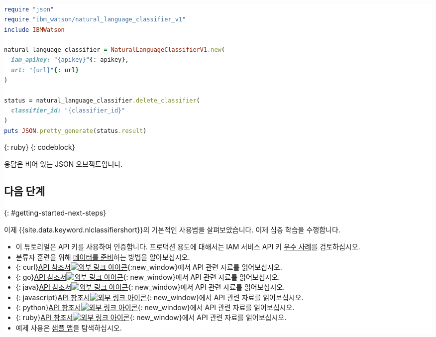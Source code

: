 ```ruby
require "json"
require "ibm_watson/natural_language_classifier_v1"
include IBMWatson

natural_language_classifier = NaturalLanguageClassifierV1.new(
  iam_apikey: "{apikey}"{: apikey},
  url: "{url}"{: url}
)

status = natural_language_classifier.delete_classifier(
  classifier_id: "{classifier_id}"
)
puts JSON.pretty_generate(status.result)
```
{: ruby}
{: codeblock}

응답은 비어 있는 JSON 오브젝트입니다. 

## 다음 단계
{: #getting-started-next-steps}

이제 {{site.data.keyword.nlclassifiershort}}의 기본적인 사용법을 살펴보았습니다. 이제 심층 학습을 수행합니다. 

- 이 튜토리얼은 API 키를 사용하여 인증합니다. 프로덕션 용도에 대해서는 IAM 서비스 API 키 [우수 사례](/docs/services/watson?topic=watson-api-key-bp#api-bp)를 검토하십시오. 
- 분류자 훈련을 위해 [데이터를 준비](/docs/services/natural-language-classifier?topic=natural-language-classifier-using-your-data#using-your-data)하는 방법을 알아보십시오. 
- {: curl}[API 참조서![외부 링크 아이콘](../../icons/launch-glyph.svg "외부 링크 아이콘")](https://{DomainName}/apidocs/natural-language-classifier){:new_window}에서 API 관련 자료를 읽어보십시오. 
- {: go}[API 참조서![외부 링크 아이콘](../../icons/launch-glyph.svg "외부 링크 아이콘")](https://{DomainName}/apidocs/natural-language-classifier?language=go){: new_window}에서 API 관련 자료를 읽어보십시오.
- {: java}[API 참조서![외부 링크 아이콘](../../icons/launch-glyph.svg "외부 링크 아이콘")](https://{DomainName}/apidocs/natural-language-classifier?language=java){: new_window}에서 API 관련 자료를 읽어보십시오.
- {: javascript}[API 참조서![외부 링크 아이콘](../../icons/launch-glyph.svg "외부 링크 아이콘")](https://{DomainName}/apidocs/natural-language-classifier?language=node){: new_window}에서 API 관련 자료를 읽어보십시오.
- {: python}[API 참조서![외부 링크 아이콘](../../icons/launch-glyph.svg "외부 링크 아이콘")](https://{DomainName}/apidocs/natural-language-classifier?language=python){: new_window}에서 API 관련 자료를 읽어보십시오.
- {: ruby}[API 참조서![외부 링크 아이콘](../../icons/launch-glyph.svg "외부 링크 아이콘")](https://{DomainName}/apidocs/natural-language-classifier?language=ruby){: new_window}에서 API 관련 자료를 읽어보십시오.
- 예제 사용은 [샘플 앱](/docs/services/natural-language-classifier?topic=natural-language-classifier-sample-applications#sample-applications)을 탐색하십시오. 
